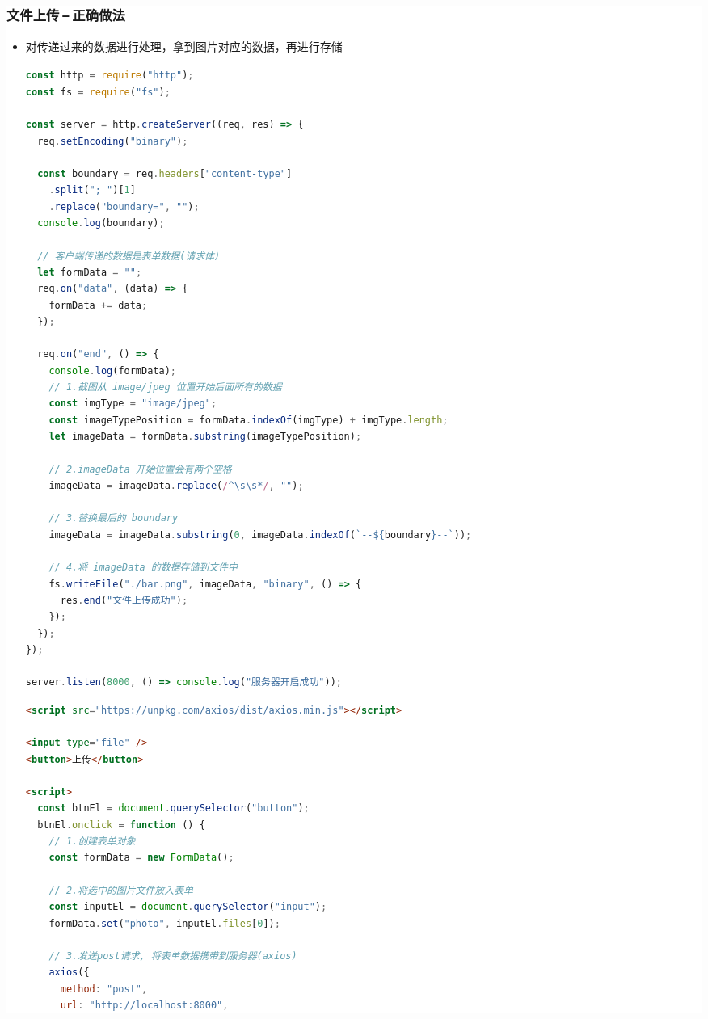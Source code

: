 ### 文件上传 – 正确做法

- 对传递过来的数据进行处理，拿到图片对应的数据，再进行存储

  ```js
  const http = require("http");
  const fs = require("fs");

  const server = http.createServer((req, res) => {
    req.setEncoding("binary");

    const boundary = req.headers["content-type"]
      .split("; ")[1]
      .replace("boundary=", "");
    console.log(boundary);

    // 客户端传递的数据是表单数据(请求体)
    let formData = "";
    req.on("data", (data) => {
      formData += data;
    });

    req.on("end", () => {
      console.log(formData);
      // 1.截图从 image/jpeg 位置开始后面所有的数据
      const imgType = "image/jpeg";
      const imageTypePosition = formData.indexOf(imgType) + imgType.length;
      let imageData = formData.substring(imageTypePosition);

      // 2.imageData 开始位置会有两个空格
      imageData = imageData.replace(/^\s\s*/, "");

      // 3.替换最后的 boundary
      imageData = imageData.substring(0, imageData.indexOf(`--${boundary}--`));

      // 4.将 imageData 的数据存储到文件中
      fs.writeFile("./bar.png", imageData, "binary", () => {
        res.end("文件上传成功");
      });
    });
  });

  server.listen(8000, () => console.log("服务器开启成功"));
  ```

  ```html
  <script src="https://unpkg.com/axios/dist/axios.min.js"></script>

  <input type="file" />
  <button>上传</button>

  <script>
    const btnEl = document.querySelector("button");
    btnEl.onclick = function () {
      // 1.创建表单对象
      const formData = new FormData();

      // 2.将选中的图片文件放入表单
      const inputEl = document.querySelector("input");
      formData.set("photo", inputEl.files[0]);

      // 3.发送post请求, 将表单数据携带到服务器(axios)
      axios({
        method: "post",
        url: "http://localhost:8000",
  ```
